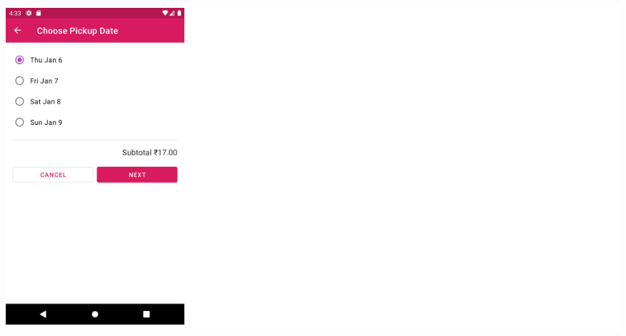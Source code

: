 <img src="https://github.com/shining-armour/MyAndroidLearnings/blob/main/Navigations/Cupcake_App/screenshots/Screenshot_3.png" width="250" height="450">